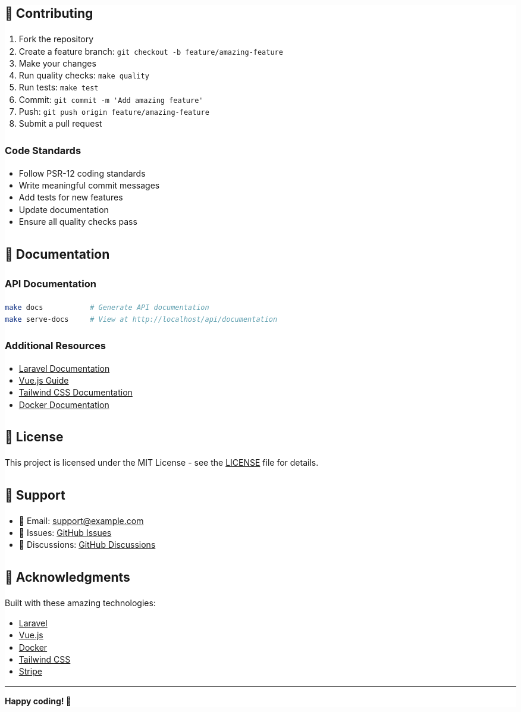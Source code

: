 
## 🤝 Contributing

1. Fork the repository
2. Create a feature branch: `git checkout -b feature/amazing-feature`
3. Make your changes
4. Run quality checks: `make quality`
5. Run tests: `make test`
6. Commit: `git commit -m 'Add amazing feature'`
7. Push: `git push origin feature/amazing-feature`
8. Submit a pull request

### Code Standards

- Follow PSR-12 coding standards
- Write meaningful commit messages
- Add tests for new features
- Update documentation
- Ensure all quality checks pass

## 📖 Documentation

### API Documentation

```bash
make docs           # Generate API documentation
make serve-docs     # View at http://localhost/api/documentation
```

### Additional Resources

- [Laravel Documentation](https://laravel.com/docs)
- [Vue.js Guide](https://vuejs.org/guide/)
- [Tailwind CSS Documentation](https://tailwindcss.com/docs)
- [Docker Documentation](https://docs.docker.com/)

## 📝 License

This project is licensed under the MIT License - see the [LICENSE](LICENSE) file for details.

## 💬 Support

- 📧 Email: support@example.com
- 🐛 Issues: [GitHub Issues](https://github.com/cupyaz/laravel-saas-modular/issues)
- 💬 Discussions: [GitHub Discussions](https://github.com/cupyaz/laravel-saas-modular/discussions)

## 🙏 Acknowledgments

Built with these amazing technologies:
- [Laravel](https://laravel.com/)
- [Vue.js](https://vuejs.org/)
- [Docker](https://www.docker.com/)
- [Tailwind CSS](https://tailwindcss.com/)
- [Stripe](https://stripe.com/)

---

**Happy coding! 🚀**